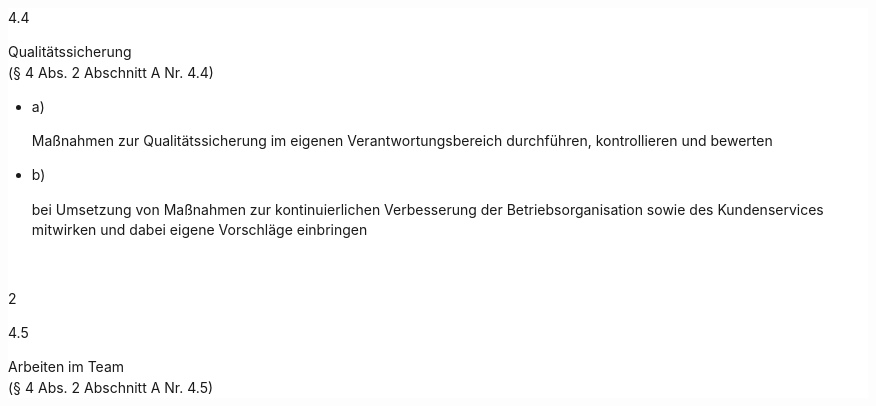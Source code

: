 4.4

</td>

<td style="border-right: 0.5pt solid ; border-bottom: 0.5pt solid ; " align="left" valign="top" charoff="50">

Qualitätssicherung  
(§ 4 Abs. 2 Abschnitt A Nr. 4.4)

</td>

<td style="border-right: 0.5pt solid ; border-bottom: 0.5pt solid ; " align="left" valign="top" charoff="50">

  - a)
    
    <div style="">
    
    Maßnahmen zur Qualitätssicherung im eigenen Verantwortungsbereich
    durchführen, kontrollieren und bewerten
    
    </div>

  - b)
    
    <div style="">
    
    bei Umsetzung von Maßnahmen zur kontinuierlichen Verbesserung der
    Betriebsorganisation sowie des Kundenservices mitwirken und dabei
    eigene Vorschläge einbringen
    
    </div>

</td>

<td style="border-right: 0.5pt solid ; border-bottom: 0.5pt solid ; " align="center" valign="top" charoff="50">

 

</td>

<td style="border-bottom: 0.5pt solid ; " align="center" valign="middle" charoff="50">

2

</td>

</tr>

<tr>

<td style="border-right: 0.5pt solid ; border-bottom: 0.5pt solid ; " align="left" valign="top" charoff="50">

4.5

</td>

<td style="border-right: 0.5pt solid ; border-bottom: 0.5pt solid ; " align="left" valign="top" charoff="50">

Arbeiten im Team  
(§ 4 Abs. 2 Abschnitt A Nr. 4.5)
